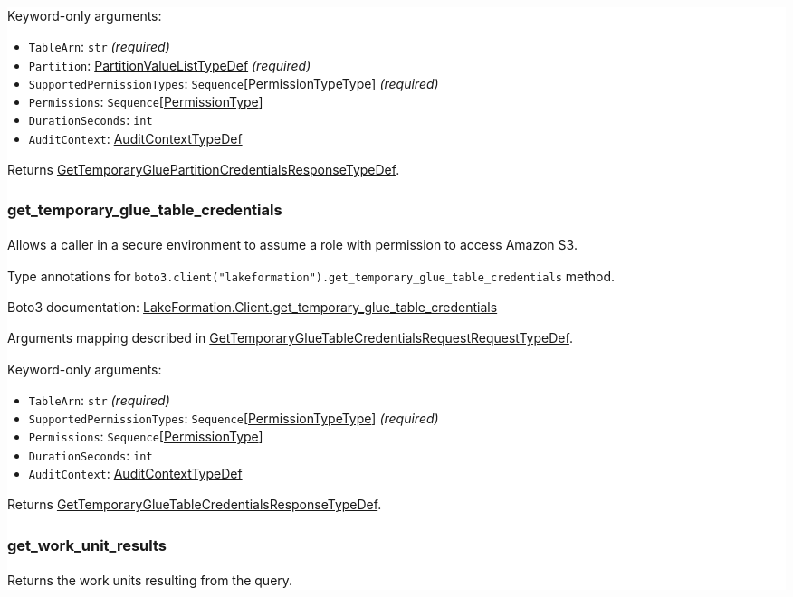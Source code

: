 Keyword-only arguments:

- `TableArn`: `str` *(required)*
- `Partition`:
  [PartitionValueListTypeDef](./type_defs.md#partitionvaluelisttypedef)
  *(required)*
- `SupportedPermissionTypes`:
  `Sequence`\[[PermissionTypeType](./literals.md#permissiontypetype)\]
  *(required)*
- `Permissions`: `Sequence`\[[PermissionType](./literals.md#permissiontype)\]
- `DurationSeconds`: `int`
- `AuditContext`: [AuditContextTypeDef](./type_defs.md#auditcontexttypedef)

Returns
[GetTemporaryGluePartitionCredentialsResponseTypeDef](./type_defs.md#gettemporarygluepartitioncredentialsresponsetypedef).

<a id="get\_temporary\_glue\_table\_credentials"></a>

### get_temporary_glue_table_credentials

Allows a caller in a secure environment to assume a role with permission to
access Amazon S3.

Type annotations for
`boto3.client("lakeformation").get_temporary_glue_table_credentials` method.

Boto3 documentation:
[LakeFormation.Client.get_temporary_glue_table_credentials](https://boto3.amazonaws.com/v1/documentation/api/latest/reference/services/lakeformation.html#LakeFormation.Client.get_temporary_glue_table_credentials)

Arguments mapping described in
[GetTemporaryGlueTableCredentialsRequestRequestTypeDef](./type_defs.md#gettemporarygluetablecredentialsrequestrequesttypedef).

Keyword-only arguments:

- `TableArn`: `str` *(required)*
- `SupportedPermissionTypes`:
  `Sequence`\[[PermissionTypeType](./literals.md#permissiontypetype)\]
  *(required)*
- `Permissions`: `Sequence`\[[PermissionType](./literals.md#permissiontype)\]
- `DurationSeconds`: `int`
- `AuditContext`: [AuditContextTypeDef](./type_defs.md#auditcontexttypedef)

Returns
[GetTemporaryGlueTableCredentialsResponseTypeDef](./type_defs.md#gettemporarygluetablecredentialsresponsetypedef).

<a id="get\_work\_unit\_results"></a>

### get_work_unit_results

Returns the work units resulting from the query.
